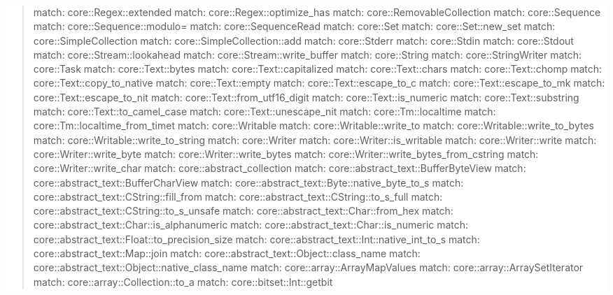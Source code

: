 > match: core::Regex::extended
> match: core::Regex::optimize_has
> match: core::RemovableCollection
> match: core::Sequence
> match: core::Sequence::modulo=
> match: core::SequenceRead
> match: core::Set
> match: core::Set::new_set
> match: core::SimpleCollection
> match: core::SimpleCollection::add
> match: core::Stderr
> match: core::Stdin
> match: core::Stdout
> match: core::Stream::lookahead
> match: core::Stream::write_buffer
> match: core::String
> match: core::StringWriter
> match: core::Task
> match: core::Text::bytes
> match: core::Text::capitalized
> match: core::Text::chars
> match: core::Text::chomp
> match: core::Text::copy_to_native
> match: core::Text::empty
> match: core::Text::escape_to_c
> match: core::Text::escape_to_mk
> match: core::Text::escape_to_nit
> match: core::Text::from_utf16_digit
> match: core::Text::is_numeric
> match: core::Text::substring
> match: core::Text::to_camel_case
> match: core::Text::unescape_nit
> match: core::Tm::localtime
> match: core::Tm::localtime_from_timet
> match: core::Writable
> match: core::Writable::write_to
> match: core::Writable::write_to_bytes
> match: core::Writable::write_to_string
> match: core::Writer
> match: core::Writer::is_writable
> match: core::Writer::write
> match: core::Writer::write_byte
> match: core::Writer::write_bytes
> match: core::Writer::write_bytes_from_cstring
> match: core::Writer::write_char
> match: core::abstract_collection
> match: core::abstract_text::BufferByteView
> match: core::abstract_text::BufferCharView
> match: core::abstract_text::Byte::native_byte_to_s
> match: core::abstract_text::CString::fill_from
> match: core::abstract_text::CString::to_s_full
> match: core::abstract_text::CString::to_s_unsafe
> match: core::abstract_text::Char::from_hex
> match: core::abstract_text::Char::is_alphanumeric
> match: core::abstract_text::Char::is_numeric
> match: core::abstract_text::Float::to_precision_size
> match: core::abstract_text::Int::native_int_to_s
> match: core::abstract_text::Map::join
> match: core::abstract_text::Object::class_name
> match: core::abstract_text::Object::native_class_name
> match: core::array::ArrayMapValues
> match: core::array::ArraySetIterator
> match: core::array::Collection::to_a
> match: core::bitset::Int::getbit